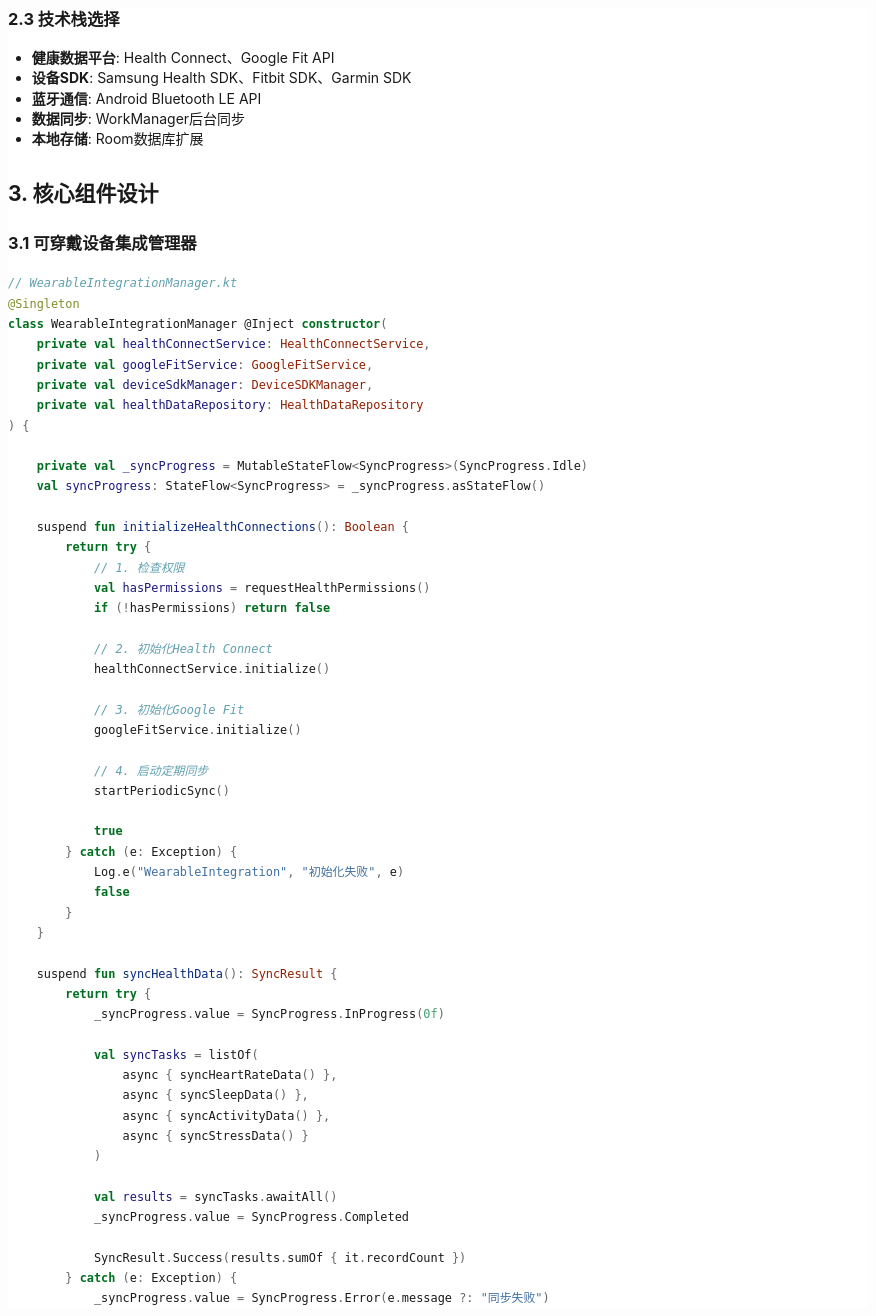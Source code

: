 ### 2.3 技术栈选择
- **健康数据平台**: Health Connect、Google Fit API
- **设备SDK**: Samsung Health SDK、Fitbit SDK、Garmin SDK
- **蓝牙通信**: Android Bluetooth LE API
- **数据同步**: WorkManager后台同步
- **本地存储**: Room数据库扩展

## 3. 核心组件设计

### 3.1 可穿戴设备集成管理器
```kotlin
// WearableIntegrationManager.kt
@Singleton
class WearableIntegrationManager @Inject constructor(
    private val healthConnectService: HealthConnectService,
    private val googleFitService: GoogleFitService,
    private val deviceSdkManager: DeviceSDKManager,
    private val healthDataRepository: HealthDataRepository
) {
    
    private val _syncProgress = MutableStateFlow<SyncProgress>(SyncProgress.Idle)
    val syncProgress: StateFlow<SyncProgress> = _syncProgress.asStateFlow()
    
    suspend fun initializeHealthConnections(): Boolean {
        return try {
            // 1. 检查权限
            val hasPermissions = requestHealthPermissions()
            if (!hasPermissions) return false
            
            // 2. 初始化Health Connect
            healthConnectService.initialize()
            
            // 3. 初始化Google Fit
            googleFitService.initialize()
            
            // 4. 启动定期同步
            startPeriodicSync()
            
            true
        } catch (e: Exception) {
            Log.e("WearableIntegration", "初始化失败", e)
            false
        }
    }
    
    suspend fun syncHealthData(): SyncResult {
        return try {
            _syncProgress.value = SyncProgress.InProgress(0f)
            
            val syncTasks = listOf(
                async { syncHeartRateData() },
                async { syncSleepData() },
                async { syncActivityData() },
                async { syncStressData() }
            )
            
            val results = syncTasks.awaitAll()
            _syncProgress.value = SyncProgress.Completed
            
            SyncResult.Success(results.sumOf { it.recordCount })
        } catch (e: Exception) {
            _syncProgress.value = SyncProgress.Error(e.message ?: "同步失败")
```